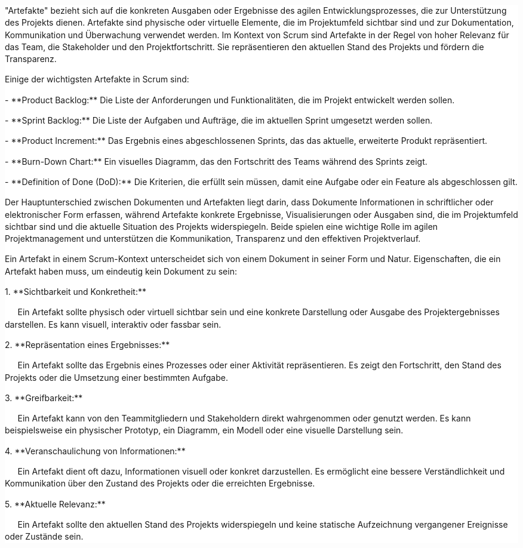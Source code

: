 "Artefakte" bezieht sich auf die konkreten Ausgaben oder Ergebnisse des agilen Entwicklungsprozesses, die zur Unterstützung des Projekts dienen. Artefakte sind physische oder virtuelle Elemente, die im Projektumfeld sichtbar sind und zur Dokumentation, Kommunikation und Überwachung verwendet werden. Im Kontext von Scrum sind Artefakte in der Regel von hoher Relevanz für das Team, die Stakeholder und den Projektfortschritt. Sie repräsentieren den aktuellen Stand des Projekts und fördern die Transparenz.

Einige der wichtigsten Artefakte in Scrum sind:

\- \*\*Product Backlog:\*\* Die Liste der Anforderungen und Funktionalitäten, die im Projekt entwickelt werden sollen.

\- \*\*Sprint Backlog:\*\* Die Liste der Aufgaben und Aufträge, die im aktuellen Sprint umgesetzt werden sollen.

\- \*\*Product Increment:\*\* Das Ergebnis eines abgeschlossenen Sprints, das das aktuelle, erweiterte Produkt repräsentiert.

\- \*\*Burn-Down Chart:\*\* Ein visuelles Diagramm, das den Fortschritt des Teams während des Sprints zeigt.

\- \*\*Definition of Done (DoD):\*\* Die Kriterien, die erfüllt sein müssen, damit eine Aufgabe oder ein Feature als abgeschlossen gilt.

Der Hauptunterschied zwischen Dokumenten und Artefakten liegt darin, dass Dokumente Informationen in schriftlicher oder elektronischer Form erfassen, während Artefakte konkrete Ergebnisse, Visualisierungen oder Ausgaben sind, die im Projektumfeld sichtbar sind und die aktuelle Situation des Projekts widerspiegeln. Beide spielen eine wichtige Rolle im agilen Projektmanagement und unterstützen die Kommunikation, Transparenz und den effektiven Projektverlauf.

Ein Artefakt in einem Scrum-Kontext unterscheidet sich von einem Dokument in seiner Form und Natur. Eigenschaften, die ein Artefakt haben muss, um eindeutig kein Dokument zu sein:

1\. \*\*Sichtbarkeit und Konkretheit:\*\*

`   `Ein Artefakt sollte physisch oder virtuell sichtbar sein und eine konkrete Darstellung oder Ausgabe des Projektergebnisses darstellen. Es kann visuell, interaktiv oder fassbar sein.

2\. \*\*Repräsentation eines Ergebnisses:\*\*

`   `Ein Artefakt sollte das Ergebnis eines Prozesses oder einer Aktivität repräsentieren. Es zeigt den Fortschritt, den Stand des Projekts oder die Umsetzung einer bestimmten Aufgabe.

3\. \*\*Greifbarkeit:\*\*

`   `Ein Artefakt kann von den Teammitgliedern und Stakeholdern direkt wahrgenommen oder genutzt werden. Es kann beispielsweise ein physischer Prototyp, ein Diagramm, ein Modell oder eine visuelle Darstellung sein.

4\. \*\*Veranschaulichung von Informationen:\*\*

`   `Ein Artefakt dient oft dazu, Informationen visuell oder konkret darzustellen. Es ermöglicht eine bessere Verständlichkeit und Kommunikation über den Zustand des Projekts oder die erreichten Ergebnisse.

5\. \*\*Aktuelle Relevanz:\*\*

`   `Ein Artefakt sollte den aktuellen Stand des Projekts widerspiegeln und keine statische Aufzeichnung vergangener Ereignisse oder Zustände sein.

